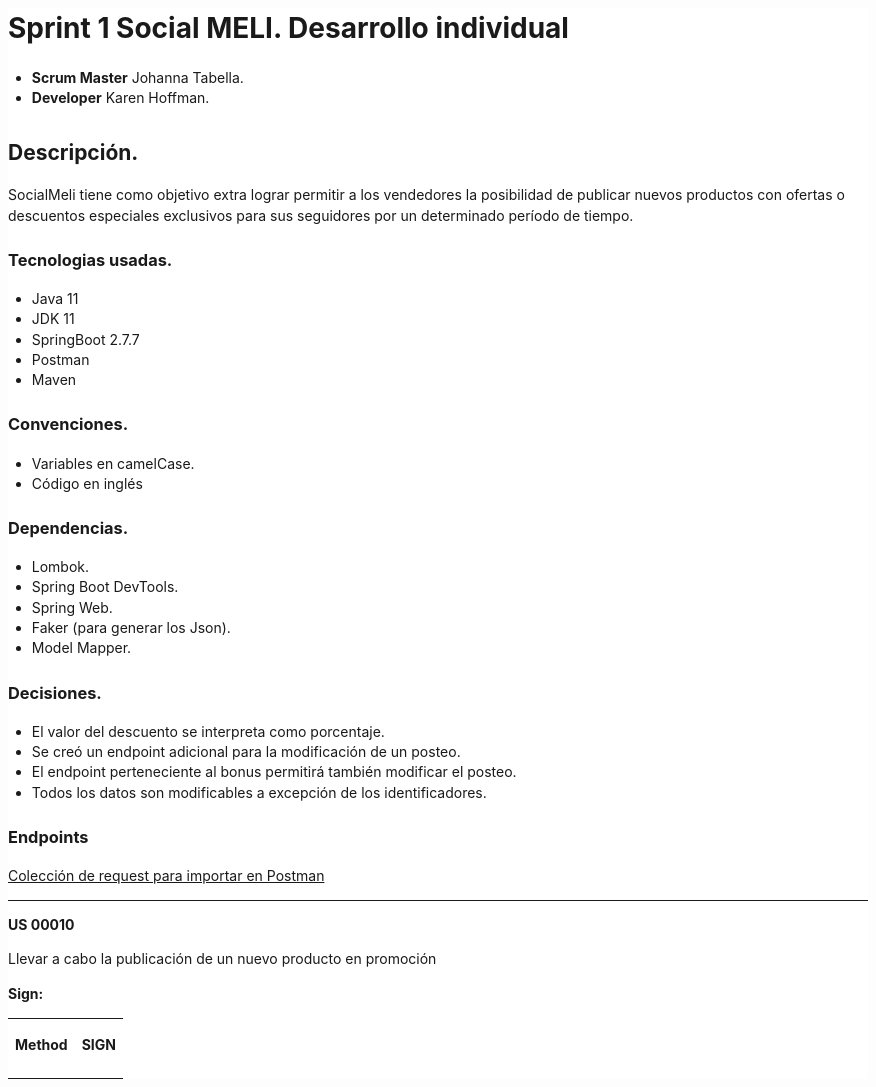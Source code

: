 
# Sprint 1 Social MELI. Desarrollo individual

- **Scrum Master** Johanna Tabella.
- **Developer** Karen Hoffman.


## Descripción.

SocialMeli tiene como objetivo extra lograr permitir 
a los vendedores la posibilidad de publicar 
nuevos productos con ofertas o descuentos especiales 
exclusivos para sus seguidores por un determinado 
período de tiempo. 


### Tecnologias usadas.
- Java 11
- JDK 11
- SpringBoot 2.7.7
- Postman
- Maven

### Convenciones.

- Variables en camelCase.
- Código en inglés

### Dependencias.

- Lombok.
- Spring Boot DevTools.
- Spring Web.
- Faker (para generar los Json).
- Model Mapper.

### Decisiones.

- El valor del descuento se interpreta como porcentaje.
- Se creó un endpoint adicional para la modificación de un posteo.
- El endpoint perteneciente al bonus permitirá también modificar el posteo.
- Todos los datos son modificables a excepción de los identificadores.


### Endpoints 

[Colección de request para importar en Postman](sprint1.postman_collection.json)


----
**US 00010**

Llevar a cabo la publicación de un nuevo producto en promoción
<p><strong>Sign</strong><strong>:</strong></p>
<table>
<tbody>
<tr>
<td>
<p><strong>Method</strong></p>
</td>
<td>
<p><strong>SIGN</strong></p>
</td>
</tr>
<tr>
<td>